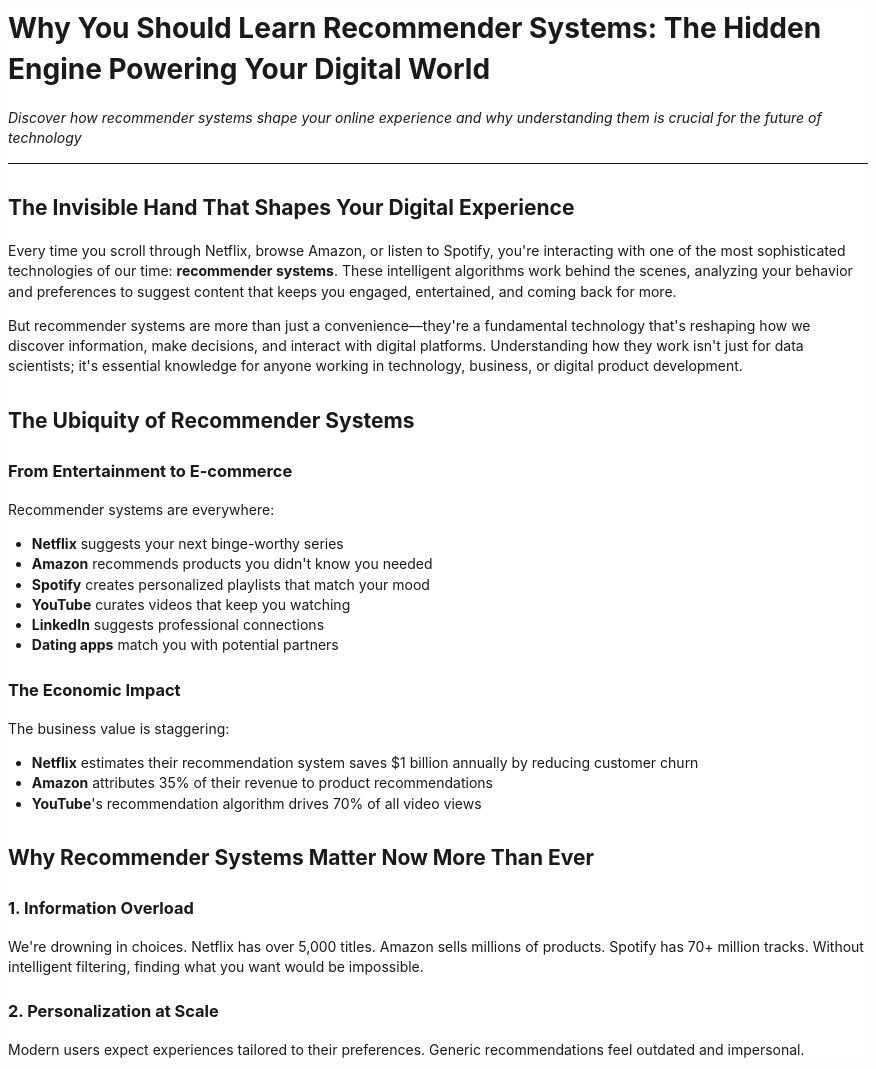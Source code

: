 # Why You Should Learn Recommender Systems: The Hidden Engine Powering Your Digital World

*Discover how recommender systems shape your online experience and why understanding them is crucial for the future of technology*

---

## The Invisible Hand That Shapes Your Digital Experience

Every time you scroll through Netflix, browse Amazon, or listen to Spotify, you're interacting with one of the most sophisticated technologies of our time: **recommender systems**. These intelligent algorithms work behind the scenes, analyzing your behavior and preferences to suggest content that keeps you engaged, entertained, and coming back for more.

But recommender systems are more than just a convenience—they're a fundamental technology that's reshaping how we discover information, make decisions, and interact with digital platforms. Understanding how they work isn't just for data scientists; it's essential knowledge for anyone working in technology, business, or digital product development.

## The Ubiquity of Recommender Systems

### From Entertainment to E-commerce

Recommender systems are everywhere:

- **Netflix** suggests your next binge-worthy series
- **Amazon** recommends products you didn't know you needed
- **Spotify** creates personalized playlists that match your mood
- **YouTube** curates videos that keep you watching
- **LinkedIn** suggests professional connections
- **Dating apps** match you with potential partners

### The Economic Impact

The business value is staggering:
- **Netflix** estimates their recommendation system saves $1 billion annually by reducing customer churn
- **Amazon** attributes 35% of their revenue to product recommendations
- **YouTube**'s recommendation algorithm drives 70% of all video views

## Why Recommender Systems Matter Now More Than Ever

### 1. **Information Overload**
We're drowning in choices. Netflix has over 5,000 titles. Amazon sells millions of products. Spotify has 70+ million tracks. Without intelligent filtering, finding what you want would be impossible.

### 2. **Personalization at Scale**
Modern users expect experiences tailored to their preferences. Generic recommendations feel outdated and impersonal.
